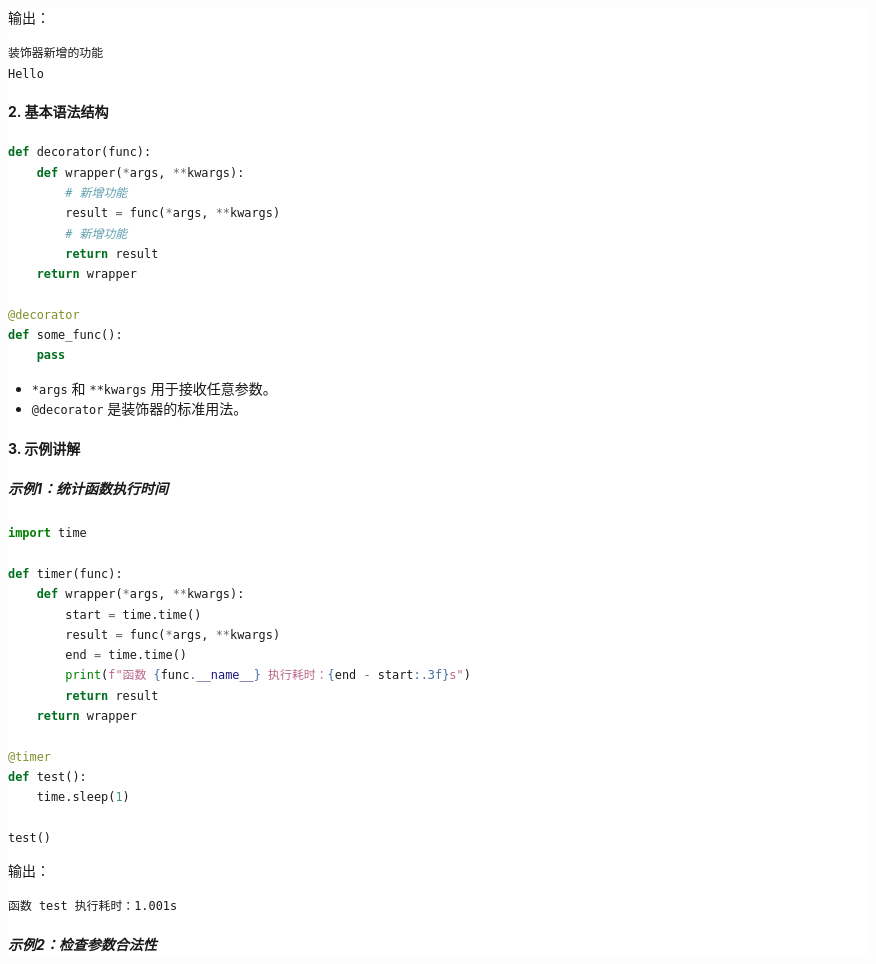 输出：

```
装饰器新增的功能
Hello
```

#### 2. 基本语法结构

```python
def decorator(func):
    def wrapper(*args, **kwargs):
        # 新增功能
        result = func(*args, **kwargs)
        # 新增功能
        return result
    return wrapper

@decorator
def some_func():
    pass
```

- `*args` 和 `**kwargs` 用于接收任意参数。
- `@decorator` 是装饰器的标准用法。

#### 3. 示例讲解

##### 示例1：统计函数执行时间

```python
import time

def timer(func):
    def wrapper(*args, **kwargs):
        start = time.time()
        result = func(*args, **kwargs)
        end = time.time()
        print(f"函数 {func.__name__} 执行耗时：{end - start:.3f}s")
        return result
    return wrapper

@timer
def test():
    time.sleep(1)

test()
```

输出：

```
函数 test 执行耗时：1.001s
```

##### 示例2：检查参数合法性
